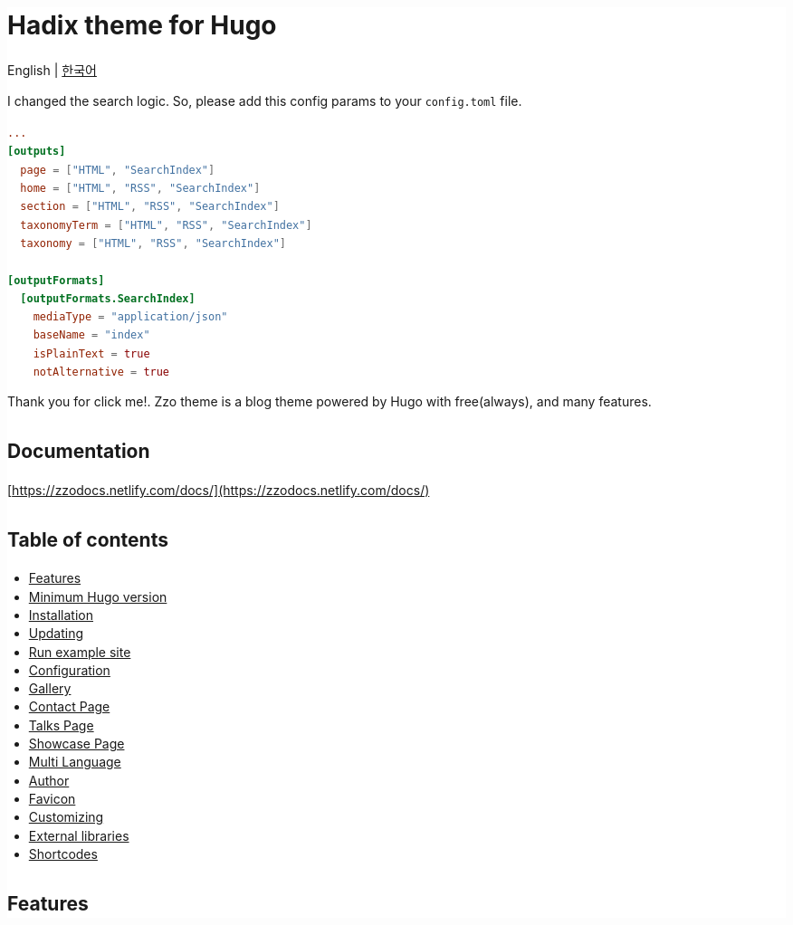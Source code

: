 # Hadix theme for Hugo

English | 
[한국어](https://github.com/zzossig/hugo-theme-zzo/blob/master/README.ko.md)

I changed the search logic. So, please add this config params to your `config.toml` file.

```toml
...
[outputs]
  page = ["HTML", "SearchIndex"]
  home = ["HTML", "RSS", "SearchIndex"]
  section = ["HTML", "RSS", "SearchIndex"]
  taxonomyTerm = ["HTML", "RSS", "SearchIndex"]
  taxonomy = ["HTML", "RSS", "SearchIndex"]

[outputFormats]
  [outputFormats.SearchIndex]
    mediaType = "application/json"
    baseName = "index"
    isPlainText = true
    notAlternative = true
```

Thank you for click me!. Zzo theme is a blog theme powered by Hugo with free(always), and many features. 

## Documentation

[https://zzodocs.netlify.com/docs/](https://zzodocs.netlify.com/docs/)

## Table of contents

* [Features](#features)
* [Minimum Hugo version](#minimum-hugo-version)
* [Installation](#installation)
* [Updating](#updating)
* [Run example site](#run-example-site)
* [Configuration](#configuration)
* [Gallery](#gallery)
* [Contact Page](#contact-page)
* [Talks Page](#talks-page)
* [Showcase Page](#showcase-page)
* [Multi Language](#multi-language)
* [Author](#author)
* [Favicon](#favicon)
* [Customizing](#customizing)
* [External libraries](#external-library)
* [Shortcodes](#shortcodes)

## Features
